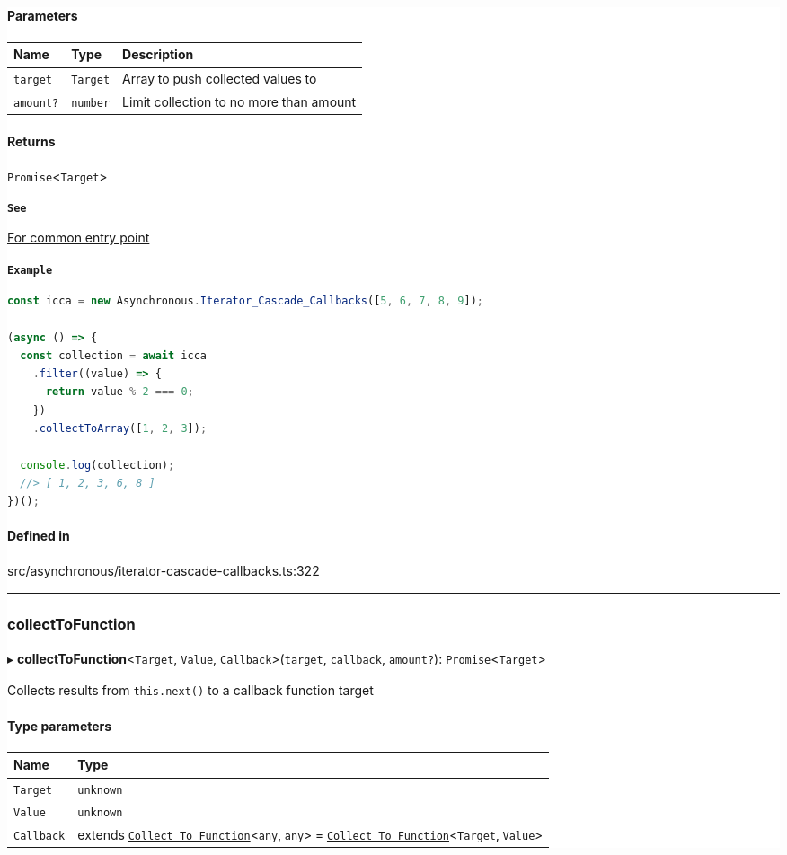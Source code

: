 #### Parameters

| Name | Type | Description |
| :------ | :------ | :------ |
| `target` | `Target` | Array to push collected values to |
| `amount?` | `number` | Limit collection to no more than amount |

#### Returns

`Promise`<`Target`\>

**`See`**

[For common entry point](Asynchronous.Iterator_Cascade_Callbacks.md#collect)

**`Example`**

```javascript
const icca = new Asynchronous.Iterator_Cascade_Callbacks([5, 6, 7, 8, 9]);

(async () => {
  const collection = await icca
    .filter((value) => {
      return value % 2 === 0;
    })
    .collectToArray([1, 2, 3]);

  console.log(collection);
  //> [ 1, 2, 3, 6, 8 ]
})();
```

#### Defined in

[src/asynchronous/iterator-cascade-callbacks.ts:322](https://github.com/javascript-utilities/iterator-cascade-callbacks/blob/v1.0.0/src/asynchronous/iterator-cascade-callbacks.ts#L322)

___

### collectToFunction

▸ **collectToFunction**<`Target`, `Value`, `Callback`\>(`target`, `callback`, `amount?`): `Promise`<`Target`\>

Collects results from `this.next()` to a callback function target

#### Type parameters

| Name | Type |
| :------ | :------ |
| `Target` | `unknown` |
| `Value` | `unknown` |
| `Callback` | extends [`Collect_To_Function`](../modules/internal_.md#collect_to_function)<`any`, `any`\> = [`Collect_To_Function`](../modules/internal_.md#collect_to_function)<`Target`, `Value`\> |
